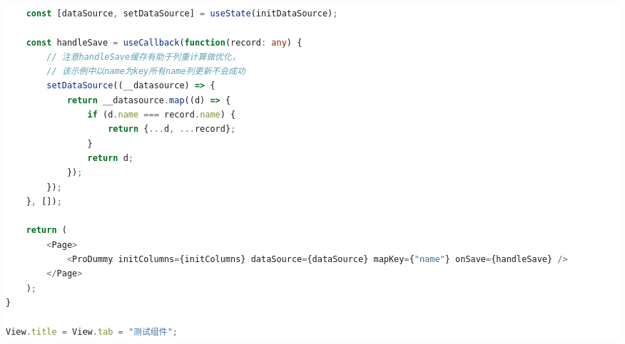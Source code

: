 ```typescript
    const [dataSource, setDataSource] = useState(initDataSource);

    const handleSave = useCallback(function(record: any) {
        // 注意handleSave缓存有助于列重计算做优化，
        // 该示例中以name为key所有name列更新不会成功
        setDataSource((__datasource) => {
            return __datasource.map((d) => {
                if (d.name === record.name) {
                    return {...d, ...record};
                }
                return d;
            });
        });
    }, []);

    return (
        <Page>
            <ProDummy initColumns={initColumns} dataSource={dataSource} mapKey={"name"} onSave={handleSave} />
        </Page>
    );
}

View.title = View.tab = "测试组件";
```
